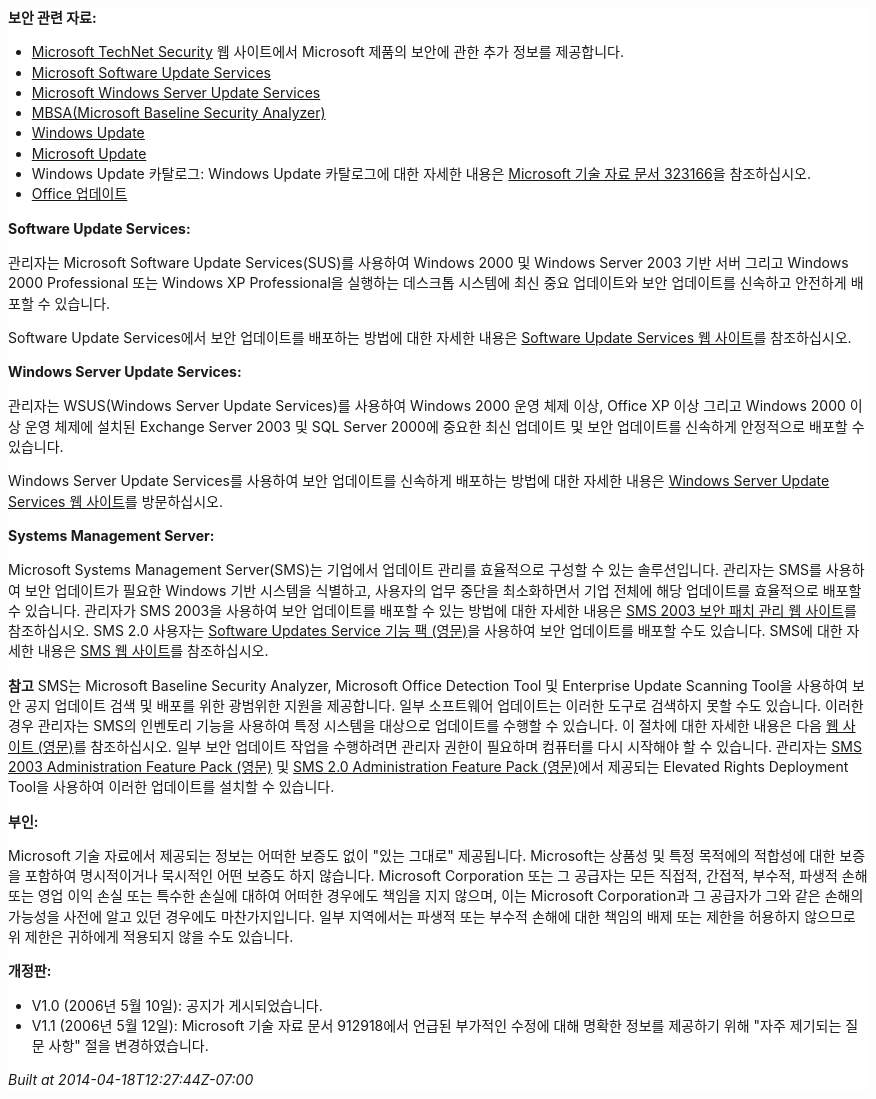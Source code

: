 **보안 관련 자료:**

-   [Microsoft TechNet Security](http://www.microsoft.com/korea/technet/security/) 웹 사이트에서 Microsoft 제품의 보안에 관한 추가 정보를 제공합니다.
-   [Microsoft Software Update Services](http://www.microsoft.com/korea/windowsserversystem/updateservices/evaluation/previous/default.mspx)
-   [Microsoft Windows Server Update Services](http://www.microsoft.com/korea/windowsserversystem/updateservices/evaluation/overview.mspx)
-   [MBSA(Microsoft Baseline Security Analyzer)](http://www.microsoft.com/korea/technet/security/tools/mbsahome.asp)
-   [Windows Update](http://windowsupdate.microsoft.com/)
-   [Microsoft Update](http://update.microsoft.com/microsoftupdate)
-   Windows Update 카탈로그: Windows Update 카탈로그에 대한 자세한 내용은 [Microsoft 기술 자료 문서 323166](http://support.microsoft.com/kb/323166)을 참조하십시오.
-   [Office 업데이트](http://office.microsoft.com/ko-kr/officeupdate/default.aspx)

**Software Update Services:**

관리자는 Microsoft Software Update Services(SUS)를 사용하여 Windows 2000 및 Windows Server 2003 기반 서버 그리고 Windows 2000 Professional 또는 Windows XP Professional을 실행하는 데스크톱 시스템에 최신 중요 업데이트와 보안 업데이트를 신속하고 안전하게 배포할 수 있습니다.

Software Update Services에서 보안 업데이트를 배포하는 방법에 대한 자세한 내용은 [Software Update Services 웹 사이트](http://www.microsoft.com/korea/windowsserversystem/updateservices/evaluation/previous/default.mspx)를 참조하십시오.

**Windows Server Update Services:**

관리자는 WSUS(Windows Server Update Services)를 사용하여 Windows 2000 운영 체제 이상, Office XP 이상 그리고 Windows 2000 이상 운영 체제에 설치된 Exchange Server 2003 및 SQL Server 2000에 중요한 최신 업데이트 및 보안 업데이트를 신속하게 안정적으로 배포할 수 있습니다.

Windows Server Update Services를 사용하여 보안 업데이트를 신속하게 배포하는 방법에 대한 자세한 내용은 [Windows Server Update Services 웹 사이트](http://www.microsoft.com/korea/windowsserversystem/updateservices/evaluation/overview.mspx)를 방문하십시오.

**Systems Management Server:**

Microsoft Systems Management Server(SMS)는 기업에서 업데이트 관리를 효율적으로 구성할 수 있는 솔루션입니다. 관리자는 SMS를 사용하여 보안 업데이트가 필요한 Windows 기반 시스템을 식별하고, 사용자의 업무 중단을 최소화하면서 기업 전체에 해당 업데이트를 효율적으로 배포할 수 있습니다. 관리자가 SMS 2003을 사용하여 보안 업데이트를 배포할 수 있는 방법에 대한 자세한 내용은 [SMS 2003 보안 패치 관리 웹 사이트](http://www.microsoft.com/korea/smserver/evaluation/capabilities/patch.asp)를 참조하십시오. SMS 2.0 사용자는 [Software Updates Service 기능 팩 (영문)](http://go.microsoft.com/fwlink/?linkid=33340)을 사용하여 보안 업데이트를 배포할 수도 있습니다. SMS에 대한 자세한 내용은 [SMS 웹 사이트](http://www.microsoft.com/korea/smserver/)를 참조하십시오.

**참고** SMS는 Microsoft Baseline Security Analyzer, Microsoft Office Detection Tool 및 Enterprise Update Scanning Tool을 사용하여 보안 공지 업데이트 검색 및 배포를 위한 광범위한 지원을 제공합니다. 일부 소프트웨어 업데이트는 이러한 도구로 검색하지 못할 수도 있습니다. 이러한 경우 관리자는 SMS의 인벤토리 기능을 사용하여 특정 시스템을 대상으로 업데이트를 수행할 수 있습니다. 이 절차에 대한 자세한 내용은 다음 [웹 사이트 (영문)](http://go.microsoft.com/fwlink/?linkid=33341)를 참조하십시오. 일부 보안 업데이트 작업을 수행하려면 관리자 권한이 필요하며 컴퓨터를 다시 시작해야 할 수 있습니다. 관리자는 [SMS 2003 Administration Feature Pack (영문)](http://go.microsoft.com/fwlink/?linkid=33387) 및 [SMS 2.0 Administration Feature Pack (영문)](http://go.microsoft.com/fwlink/?linkid=21161)에서 제공되는 Elevated Rights Deployment Tool을 사용하여 이러한 업데이트를 설치할 수 있습니다.

**부인:**

Microsoft 기술 자료에서 제공되는 정보는 어떠한 보증도 없이 "있는 그대로" 제공됩니다. Microsoft는 상품성 및 특정 목적에의 적합성에 대한 보증을 포함하여 명시적이거나 묵시적인 어떤 보증도 하지 않습니다. Microsoft Corporation 또는 그 공급자는 모든 직접적, 간접적, 부수적, 파생적 손해 또는 영업 이익 손실 또는 특수한 손실에 대하여 어떠한 경우에도 책임을 지지 않으며, 이는 Microsoft Corporation과 그 공급자가 그와 같은 손해의 가능성을 사전에 알고 있던 경우에도 마찬가지입니다. 일부 지역에서는 파생적 또는 부수적 손해에 대한 책임의 배제 또는 제한을 허용하지 않으므로 위 제한은 귀하에게 적용되지 않을 수도 있습니다.

**개정판:**

-   V1.0 (2006년 5월 10일): 공지가 게시되었습니다.
-   V1.1 (2006년 5월 12일): Microsoft 기술 자료 문서 912918에서 언급된 부가적인 수정에 대해 명확한 정보를 제공하기 위해 "자주 제기되는 질문 사항" 절을 변경하였습니다.

*Built at 2014-04-18T12:27:44Z-07:00*
